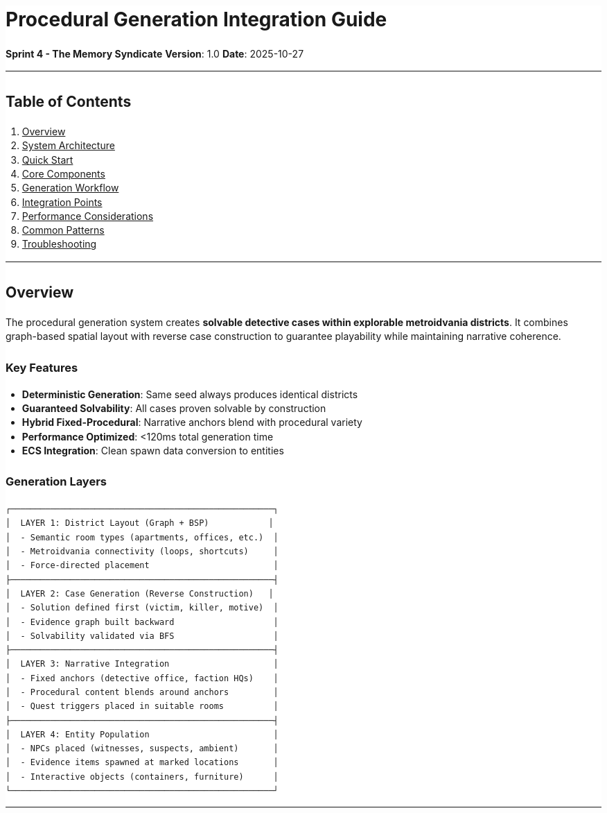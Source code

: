 # Procedural Generation Integration Guide

**Sprint 4 - The Memory Syndicate**
**Version**: 1.0
**Date**: 2025-10-27

---

## Table of Contents

1. [Overview](#overview)
2. [System Architecture](#system-architecture)
3. [Quick Start](#quick-start)
4. [Core Components](#core-components)
5. [Generation Workflow](#generation-workflow)
6. [Integration Points](#integration-points)
7. [Performance Considerations](#performance-considerations)
8. [Common Patterns](#common-patterns)
9. [Troubleshooting](#troubleshooting)

---

## Overview

The procedural generation system creates **solvable detective cases within explorable metroidvania districts**. It combines graph-based spatial layout with reverse case construction to guarantee playability while maintaining narrative coherence.

### Key Features

- **Deterministic Generation**: Same seed always produces identical districts
- **Guaranteed Solvability**: All cases proven solvable by construction
- **Hybrid Fixed-Procedural**: Narrative anchors blend with procedural variety
- **Performance Optimized**: <120ms total generation time
- **ECS Integration**: Clean spawn data conversion to entities

### Generation Layers

```
┌─────────────────────────────────────────────────────┐
│  LAYER 1: District Layout (Graph + BSP)            │
│  - Semantic room types (apartments, offices, etc.)  │
│  - Metroidvania connectivity (loops, shortcuts)     │
│  - Force-directed placement                         │
├─────────────────────────────────────────────────────┤
│  LAYER 2: Case Generation (Reverse Construction)   │
│  - Solution defined first (victim, killer, motive)  │
│  - Evidence graph built backward                    │
│  - Solvability validated via BFS                    │
├─────────────────────────────────────────────────────┤
│  LAYER 3: Narrative Integration                     │
│  - Fixed anchors (detective office, faction HQs)    │
│  - Procedural content blends around anchors         │
│  - Quest triggers placed in suitable rooms          │
├─────────────────────────────────────────────────────┤
│  LAYER 4: Entity Population                         │
│  - NPCs placed (witnesses, suspects, ambient)       │
│  - Evidence items spawned at marked locations       │
│  - Interactive objects (containers, furniture)      │
└─────────────────────────────────────────────────────┘
```

---